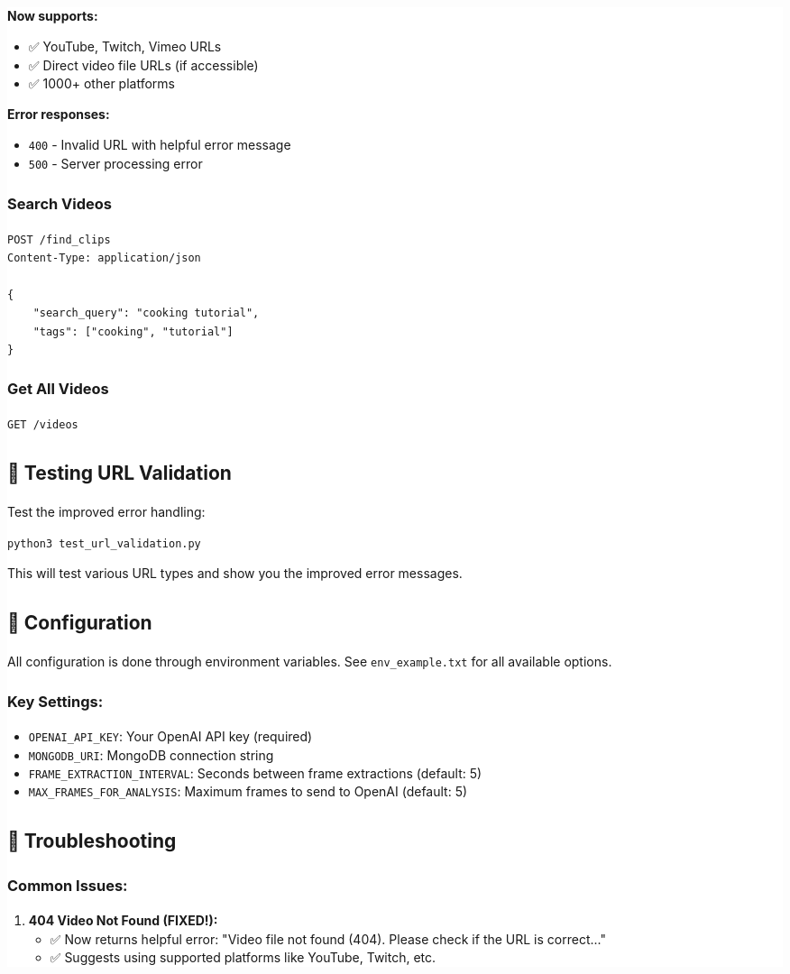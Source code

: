 **Now supports:**
- ✅ YouTube, Twitch, Vimeo URLs
- ✅ Direct video file URLs (if accessible)
- ✅ 1000+ other platforms

**Error responses:**
- `400` - Invalid URL with helpful error message
- `500` - Server processing error

### Search Videos
```http
POST /find_clips
Content-Type: application/json

{
    "search_query": "cooking tutorial",
    "tags": ["cooking", "tutorial"]
}
```

### Get All Videos
```http
GET /videos
```

## 🧪 Testing URL Validation

Test the improved error handling:

```bash
python3 test_url_validation.py
```

This will test various URL types and show you the improved error messages.

## 🔧 Configuration

All configuration is done through environment variables. See `env_example.txt` for all available options.

### Key Settings:

- `OPENAI_API_KEY`: Your OpenAI API key (required)
- `MONGODB_URI`: MongoDB connection string
- `FRAME_EXTRACTION_INTERVAL`: Seconds between frame extractions (default: 5)
- `MAX_FRAMES_FOR_ANALYSIS`: Maximum frames to send to OpenAI (default: 5)

## 🐛 Troubleshooting

### Common Issues:

1. **404 Video Not Found (FIXED!):**
   - ✅ Now returns helpful error: "Video file not found (404). Please check if the URL is correct..."
   - ✅ Suggests using supported platforms like YouTube, Twitch, etc.
